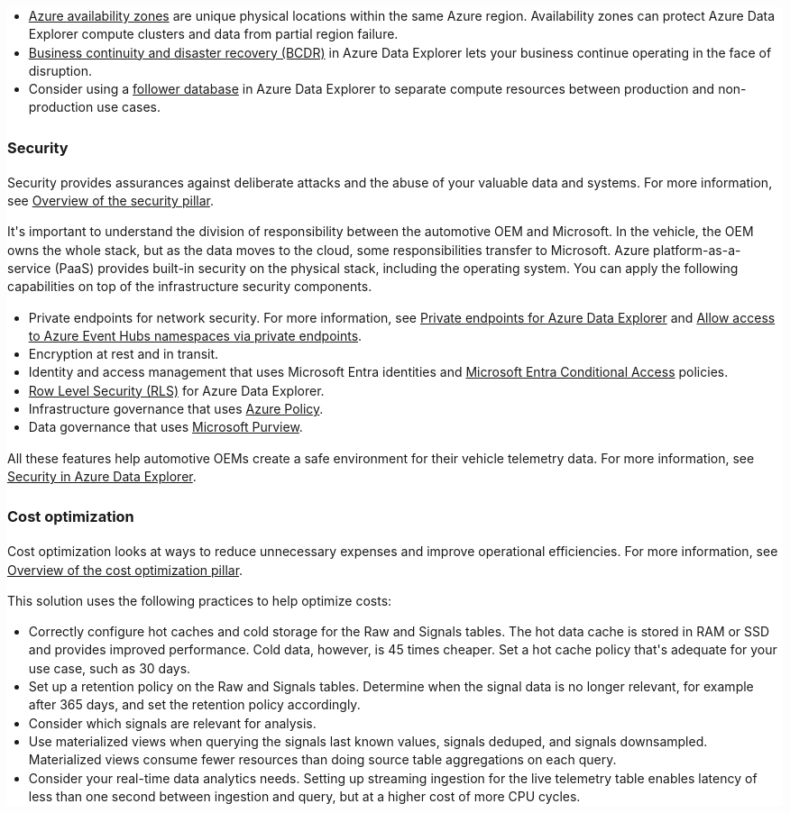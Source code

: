 - [Azure availability zones](https://azure.microsoft.com/global-infrastructure/availability-zones) are unique physical locations within the same Azure region. Availability zones can protect Azure Data Explorer compute clusters and data from partial region failure.
- [Business continuity and disaster recovery (BCDR)](/azure/data-explorer/business-continuity-overview) in Azure Data Explorer lets your business continue operating in the face of disruption.
- Consider using a [follower database](/azure/data-explorer/follower) in Azure Data Explorer to separate compute resources between production and non-production use cases.

### Security

Security provides assurances against deliberate attacks and the abuse of your valuable data and systems. For more information, see [Overview of the security pillar](/azure/architecture/framework/security/overview).

It's important to understand the division of responsibility between the automotive OEM and Microsoft. In the vehicle, the OEM owns the whole stack, but as the data moves to the cloud, some responsibilities transfer to Microsoft. Azure platform-as-a-service (PaaS) provides built-in security on the physical stack, including the operating system. You can apply the following capabilities on top of the infrastructure security components.

- Private endpoints for network security. For more information, see [Private endpoints for Azure Data Explorer](/azure/data-explorer/security-network-private-endpoint) and [Allow access to Azure Event Hubs namespaces via private endpoints](/azure/event-hubs/private-link-service).
- Encryption at rest and in transit.
- Identity and access management that uses Microsoft Entra identities and [Microsoft Entra Conditional Access](/azure/active-directory/conditional-access) policies.
- [Row Level Security (RLS)](/azure/data-explorer/kusto/management/rowlevelsecuritypolicy) for Azure Data Explorer.
- Infrastructure governance that uses [Azure Policy](https://azure.microsoft.com/services/azure-policy).
- Data governance that uses [Microsoft Purview](https://azure.microsoft.com/services/purview).

All these features help automotive OEMs create a safe environment for their vehicle telemetry data. For more information, see [Security in Azure Data Explorer](/azure/data-explorer/security).

### Cost optimization

Cost optimization looks at ways to reduce unnecessary expenses and improve operational efficiencies. For more information, see [Overview of the cost optimization pillar](/azure/architecture/framework/cost/overview).

This solution uses the following practices to help optimize costs:

- Correctly configure hot caches and cold storage for the Raw and Signals tables. The hot data cache is stored in RAM or SSD and provides improved performance. Cold data, however, is 45 times cheaper. Set a hot cache policy that's adequate for your use case, such as 30 days.
- Set up a retention policy on the Raw and Signals tables. Determine when the signal data is no longer relevant, for example after 365 days, and set the retention policy accordingly.
- Consider which signals are relevant for analysis.
- Use materialized views when querying the signals last known values, signals deduped, and signals downsampled. Materialized views consume fewer resources than doing source table aggregations on each query.
- Consider your real-time data analytics needs. Setting up streaming ingestion for the live telemetry table enables latency of less than one second between ingestion and query, but at a higher cost of more CPU cycles.
